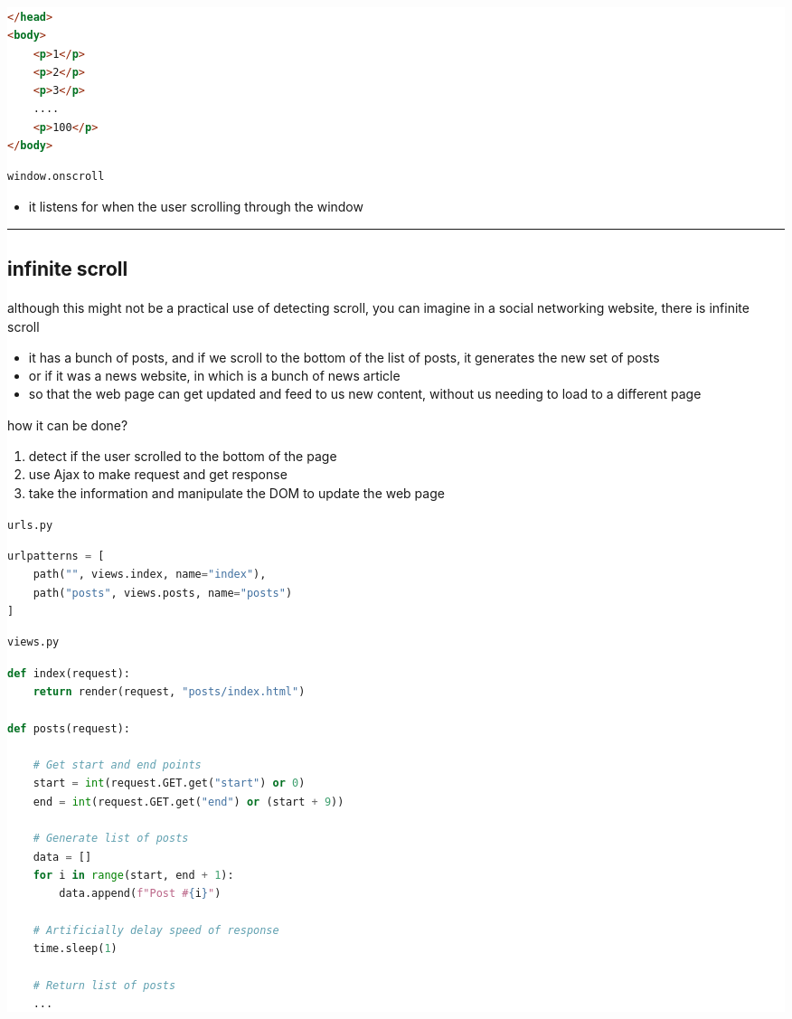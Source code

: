 ```html
</head>
<body>
	<p>1</p>
	<p>2</p>
	<p>3</p>
	....
	<p>100</p>
</body>
```

`window.onscroll`
* it listens for when the user scrolling through the window
___

## infinite scroll

although this might not be a practical use of detecting scroll, you can imagine in a social networking website, there is infinite scroll
* it has a bunch of posts, and if we scroll to the bottom of the list of posts, it generates the new set of posts
* or if it was a news website, in which is a bunch of news article
* so that the web page can get updated and feed to us new content, without us needing to load to a different page

how it can be done?
1. detect if the user scrolled to the bottom of the page
2. use Ajax to make request and get response
3. take the information and manipulate the DOM to update the web page

`urls.py`
```python
urlpatterns = [
	path("", views.index, name="index"),
	path("posts", views.posts, name="posts")
]
```

`views.py`
```python
def index(request):
	return render(request, "posts/index.html")

def posts(request):
	
	# Get start and end points
	start = int(request.GET.get("start") or 0)
	end = int(request.GET.get("end") or (start + 9))
	
	# Generate list of posts
	data = []
	for i in range(start, end + 1):
		data.append(f"Post #{i}")
	
	# Artificially delay speed of response
	time.sleep(1)
	
	# Return list of posts
	...
```
